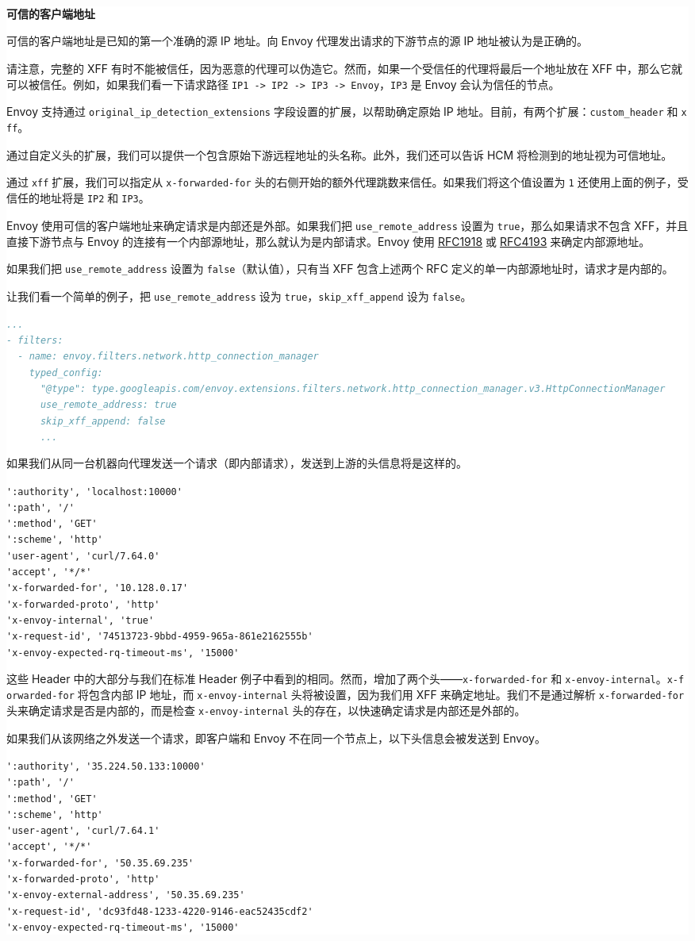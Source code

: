 **可信的客户端地址**

可信的客户端地址是已知的第一个准确的源 IP 地址。向 Envoy 代理发出请求的下游节点的源 IP 地址被认为是正确的。

请注意，完整的 XFF 有时不能被信任，因为恶意的代理可以伪造它。然而，如果一个受信任的代理将最后一个地址放在 XFF 中，那么它就可以被信任。例如，如果我们看一下请求路径 `IP1 -> IP2 -> IP3 -> Envoy`，`IP3` 是 Envoy 会认为信任的节点。

Envoy 支持通过 `original_ip_detection_extensions` 字段设置的扩展，以帮助确定原始 IP 地址。目前，有两个扩展：`custom_header` 和 `xff`。

通过自定义头的扩展，我们可以提供一个包含原始下游远程地址的头名称。此外，我们还可以告诉 HCM 将检测到的地址视为可信地址。

通过 `xff` 扩展，我们可以指定从 `x-forwarded-for` 头的右侧开始的额外代理跳数来信任。如果我们将这个值设置为 `1` 还使用上面的例子，受信任的地址将是 `IP2` 和 `IP3`。

Envoy 使用可信的客户端地址来确定请求是内部还是外部。如果我们把 `use_remote_address` 设置为 `true`，那么如果请求不包含 XFF，并且直接下游节点与 Envoy 的连接有一个内部源地址，那么就认为是内部请求。Envoy 使用 [RFC1918](https://datatracker.ietf.org/doc/html/rfc1918) 或 [RFC4193](https://datatracker.ietf.org/doc/html/rfc4193) 来确定内部源地址。

如果我们把 `use_remote_address` 设置为 `false`（默认值），只有当 XFF 包含上述两个 RFC 定义的单一内部源地址时，请求才是内部的。

让我们看一个简单的例子，把 `use_remote_address` 设为 `true`，`skip_xff_append` 设为 `false`。

```yaml
...
- filters:
  - name: envoy.filters.network.http_connection_manager
    typed_config:
      "@type": type.googleapis.com/envoy.extensions.filters.network.http_connection_manager.v3.HttpConnectionManager
      use_remote_address: true
      skip_xff_append: false
      ...
```

如果我们从同一台机器向代理发送一个请求（即内部请求），发送到上游的头信息将是这样的。

```
':authority', 'localhost:10000'
':path', '/'
':method', 'GET'
':scheme', 'http'
'user-agent', 'curl/7.64.0'
'accept', '*/*'
'x-forwarded-for', '10.128.0.17'
'x-forwarded-proto', 'http'
'x-envoy-internal', 'true'
'x-request-id', '74513723-9bbd-4959-965a-861e2162555b'
'x-envoy-expected-rq-timeout-ms', '15000'
```

这些 Header 中的大部分与我们在标准 Header 例子中看到的相同。然而，增加了两个头——`x-forwarded-for` 和 `x-envoy-internal`。`x-forwarded-for` 将包含内部 IP 地址，而 `x-envoy-internal` 头将被设置，因为我们用 XFF 来确定地址。我们不是通过解析 `x-forwarded-for` 头来确定请求是否是内部的，而是检查 `x-envoy-internal` 头的存在，以快速确定请求是内部还是外部的。

如果我们从该网络之外发送一个请求，即客户端和 Envoy 不在同一个节点上，以下头信息会被发送到 Envoy。

```
':authority', '35.224.50.133:10000'
':path', '/'
':method', 'GET'
':scheme', 'http'
'user-agent', 'curl/7.64.1'
'accept', '*/*'
'x-forwarded-for', '50.35.69.235'
'x-forwarded-proto', 'http'
'x-envoy-external-address', '50.35.69.235'
'x-request-id', 'dc93fd48-1233-4220-9146-eac52435cdf2'
'x-envoy-expected-rq-timeout-ms', '15000'
```
